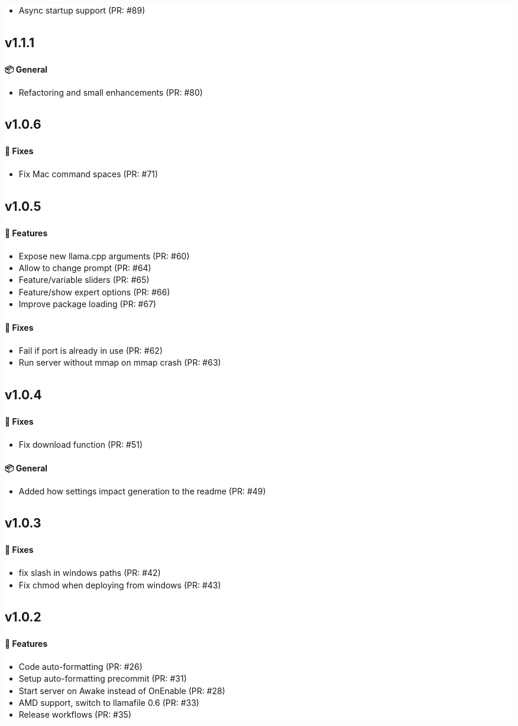- Async startup support (PR: #89)


## v1.1.1
#### 📦 General

- Refactoring and small enhancements (PR: #80)


## v1.0.6
#### 🐛 Fixes

- Fix Mac command spaces (PR: #71)


## v1.0.5
#### 🚀 Features

- Expose new llama.cpp arguments (PR: #60)
- Allow to change prompt (PR: #64)
- Feature/variable sliders (PR: #65)
- Feature/show expert options (PR: #66)
- Improve package loading (PR: #67)

#### 🐛 Fixes

- Fail if port is already in use (PR: #62)
- Run server without mmap on mmap crash (PR: #63)


## v1.0.4
#### 🐛 Fixes

- Fix download function (PR: #51)

#### 📦 General

- Added how settings impact generation to the readme (PR: #49)


## v1.0.3
#### 🐛 Fixes

- fix slash in windows paths (PR: #42)
- Fix chmod when deploying from windows (PR: #43)


## v1.0.2
#### 🚀 Features

- Code auto-formatting (PR: #26)
- Setup auto-formatting precommit (PR: #31)
- Start server on Awake instead of OnEnable (PR: #28)
- AMD support, switch to llamafile 0.6 (PR: #33)
- Release workflows (PR: #35)
